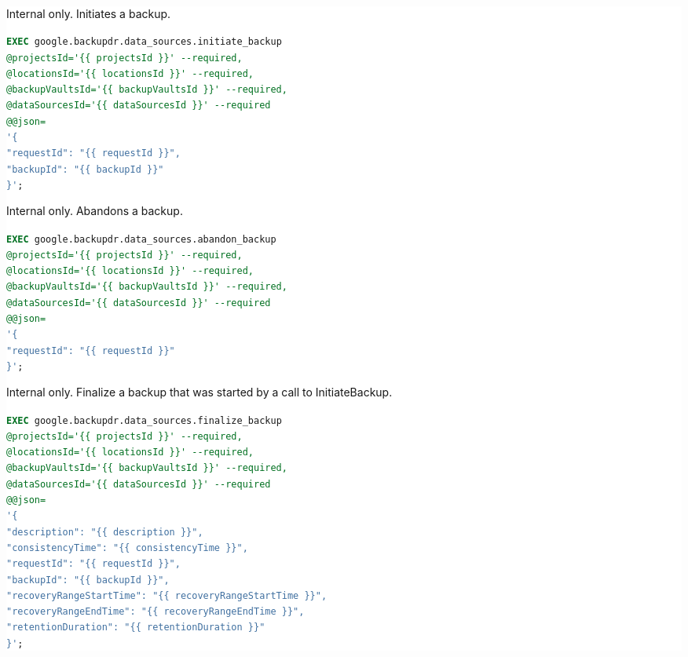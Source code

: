 Internal only. Initiates a backup.

```sql
EXEC google.backupdr.data_sources.initiate_backup 
@projectsId='{{ projectsId }}' --required, 
@locationsId='{{ locationsId }}' --required, 
@backupVaultsId='{{ backupVaultsId }}' --required, 
@dataSourcesId='{{ dataSourcesId }}' --required 
@@json=
'{
"requestId": "{{ requestId }}", 
"backupId": "{{ backupId }}"
}';
```
</TabItem>
<TabItem value="abandon_backup">

Internal only. Abandons a backup.

```sql
EXEC google.backupdr.data_sources.abandon_backup 
@projectsId='{{ projectsId }}' --required, 
@locationsId='{{ locationsId }}' --required, 
@backupVaultsId='{{ backupVaultsId }}' --required, 
@dataSourcesId='{{ dataSourcesId }}' --required 
@@json=
'{
"requestId": "{{ requestId }}"
}';
```
</TabItem>
<TabItem value="finalize_backup">

Internal only. Finalize a backup that was started by a call to InitiateBackup.

```sql
EXEC google.backupdr.data_sources.finalize_backup 
@projectsId='{{ projectsId }}' --required, 
@locationsId='{{ locationsId }}' --required, 
@backupVaultsId='{{ backupVaultsId }}' --required, 
@dataSourcesId='{{ dataSourcesId }}' --required 
@@json=
'{
"description": "{{ description }}", 
"consistencyTime": "{{ consistencyTime }}", 
"requestId": "{{ requestId }}", 
"backupId": "{{ backupId }}", 
"recoveryRangeStartTime": "{{ recoveryRangeStartTime }}", 
"recoveryRangeEndTime": "{{ recoveryRangeEndTime }}", 
"retentionDuration": "{{ retentionDuration }}"
}';
```
</TabItem>
<TabItem value="fetch_access_token">
